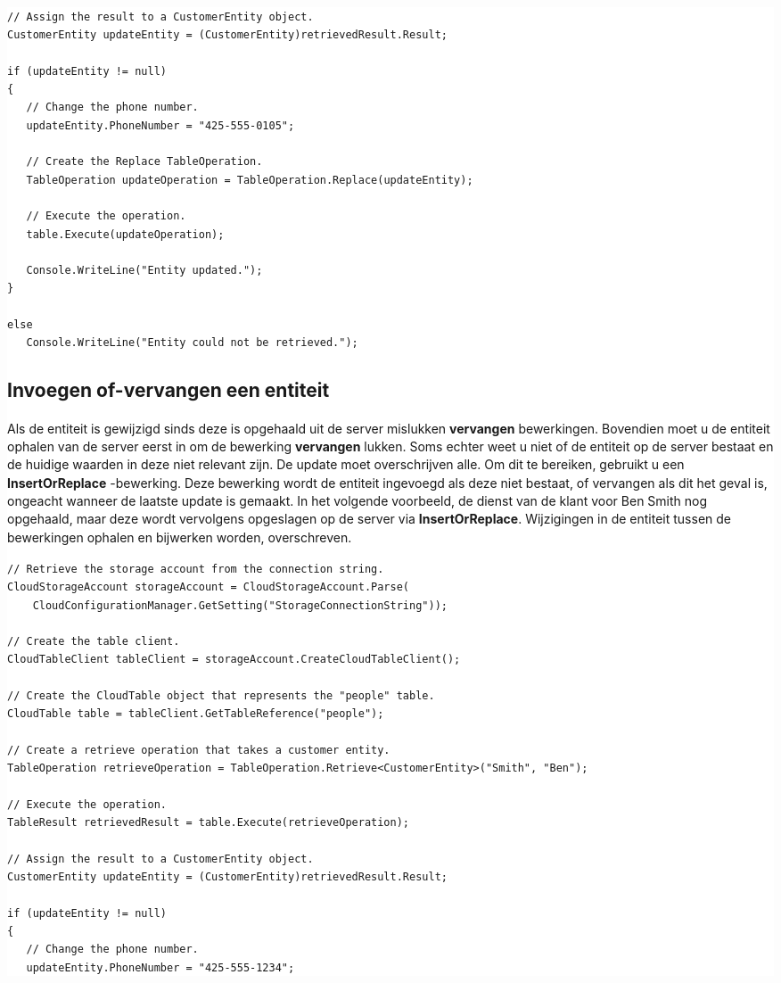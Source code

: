     // Assign the result to a CustomerEntity object.
    CustomerEntity updateEntity = (CustomerEntity)retrievedResult.Result;

    if (updateEntity != null)
    {
       // Change the phone number.
       updateEntity.PhoneNumber = "425-555-0105";

       // Create the Replace TableOperation.
       TableOperation updateOperation = TableOperation.Replace(updateEntity);

       // Execute the operation.
       table.Execute(updateOperation);

       Console.WriteLine("Entity updated.");
    }

    else
       Console.WriteLine("Entity could not be retrieved.");

## <a name="insert-or-replace-an-entity"></a>Invoegen of-vervangen een entiteit

Als de entiteit is gewijzigd sinds deze is opgehaald uit de server mislukken **vervangen** bewerkingen.  Bovendien moet u de entiteit ophalen van de server eerst in om de bewerking **vervangen** lukken.
Soms echter weet u niet of de entiteit op de server bestaat en de huidige waarden in deze niet relevant zijn. De update moet overschrijven alle.  Om dit te bereiken, gebruikt u een **InsertOrReplace** -bewerking.  Deze bewerking wordt de entiteit ingevoegd als deze niet bestaat, of vervangen als dit het geval is, ongeacht wanneer de laatste update is gemaakt.  In het volgende voorbeeld, de dienst van de klant voor Ben Smith nog opgehaald, maar deze wordt vervolgens opgeslagen op de server via **InsertOrReplace**.  Wijzigingen in de entiteit tussen de bewerkingen ophalen en bijwerken worden, overschreven.

    // Retrieve the storage account from the connection string.
    CloudStorageAccount storageAccount = CloudStorageAccount.Parse(
        CloudConfigurationManager.GetSetting("StorageConnectionString"));

    // Create the table client.
    CloudTableClient tableClient = storageAccount.CreateCloudTableClient();

    // Create the CloudTable object that represents the "people" table.
    CloudTable table = tableClient.GetTableReference("people");

    // Create a retrieve operation that takes a customer entity.
    TableOperation retrieveOperation = TableOperation.Retrieve<CustomerEntity>("Smith", "Ben");

    // Execute the operation.
    TableResult retrievedResult = table.Execute(retrieveOperation);

    // Assign the result to a CustomerEntity object.
    CustomerEntity updateEntity = (CustomerEntity)retrievedResult.Result;

    if (updateEntity != null)
    {
       // Change the phone number.
       updateEntity.PhoneNumber = "425-555-1234";

